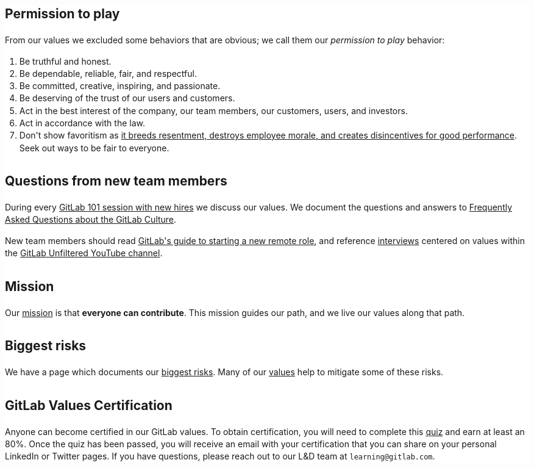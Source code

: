 ## Permission to play <a id="permission-to-play"></a>

From our values we excluded some behaviors that are obvious; we call them our _permission to play_ behavior:

1. Be truthful and honest.
2. Be dependable, reliable, fair, and respectful.
3. Be committed, creative, inspiring, and passionate.
4. Be deserving of the trust of our users and customers.
5. Act in the best interest of the company, our team members, our customers, users, and investors.
6. Act in accordance with the law.
7. Don't show favoritism as [it breeds resentment, destroys employee morale, and creates disincentives for good performance](https://www.employmentlawfirms.com/resources/employment/discrimination/laws-preventing-favoritism-in-the-workplace). Seek out ways to be fair to everyone.

## Questions from new team members <a id="questions-from-new-team-members"></a>

During every [GitLab 101 session with new hires](https://about.gitlab.com/company/culture/gitlab-101/) we discuss our values. We document the questions and answers to [Frequently Asked Questions about the GitLab Culture](https://about.gitlab.com/company/culture/gitlab-101/#frequently-asked-questions-about-the-gitlab-culture).

New team members should read [GitLab's guide to starting a new remote role](https://about.gitlab.com/company/culture/all-remote/getting-started/), and reference [interviews](https://www.youtube.com/playlist?list=PL05JrBw4t0Kq7QUX-Ux5fOunQotqJbECc) centered on values within the [GitLab Unfiltered YouTube channel](https://www.youtube.com/channel/UCMtZ0sc1HHNtGGWZFDRTh5A/search?query=values).

## Mission <a id="mission"></a>

Our [mission](../mission-statement.md) is that **everyone can contribute**. This mission guides our path, and we live our values along that path.

## Biggest risks <a id="biggest-risks"></a>

We have a page which documents our [biggest risks](https://about.gitlab.com/handbook/leadership/biggest-risks/). Many of our [values]() help to mitigate some of these risks.

## GitLab Values Certification <a id="gitlab-values-certification"></a>

Anyone can become certified in our GitLab values. To obtain certification, you will need to complete this [quiz](https://docs.google.com/forms/d/e/1FAIpQLSfuIrMYDMS14OZo8zqMnkk6yiKDhzcnhH7f82aHTOMWHS5uvg/viewform) and earn at least an 80%. Once the quiz has been passed, you will receive an email with your certification that you can share on your personal LinkedIn or Twitter pages. If you have questions, please reach out to our L&D team at `learning@gitlab.com`.

